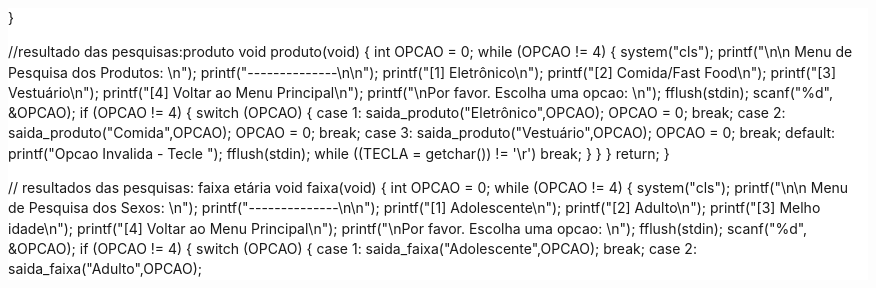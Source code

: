 }

//resultado das pesquisas:produto
void produto(void)
{
    int OPCAO = 0;
    while (OPCAO != 4) {
     system("cls");
     printf("\n\n Menu de Pesquisa dos Produtos: \n");
     printf("--------------\n\n");
     printf("[1] Eletrônico\n");
     printf("[2] Comida/Fast Food\n");
     printf("[3] Vestuário\n");
     printf("[4] Voltar ao Menu Principal\n");
     printf("\nPor favor. Escolha uma opcao: \n");
     fflush(stdin);
     scanf("%d", &OPCAO);
     if (OPCAO != 4) {
         switch (OPCAO) {
    case 1:
        saida_produto("Eletrônico",OPCAO);
        OPCAO = 0;
        break;
    case 2:
        saida_produto("Comida",OPCAO);
        OPCAO = 0;
        break;
    case 3:
        saida_produto("Vestuário",OPCAO);
        OPCAO = 0;
        break;
    default:
        printf("Opcao Invalida - Tecle <Enter>");
        fflush(stdin);
        while ((TECLA = getchar()) != '\r')
        break;
      }
     }
    }
    return;
}

// resultados das pesquisas: faixa etária
void faixa(void)
{
    int OPCAO = 0;
    while (OPCAO != 4) {
     system("cls");
     printf("\n\n Menu de Pesquisa dos Sexos: \n");
     printf("--------------\n\n");
     printf("[1] Adolescente\n");
     printf("[2] Adulto\n");
     printf("[3] Melho idade\n");
     printf("[4] Voltar ao Menu Principal\n");
     printf("\nPor favor. Escolha uma opcao: \n");
     fflush(stdin);
     scanf("%d", &OPCAO);
     if (OPCAO != 4) {
         switch (OPCAO) {
    case 1:
        saida_faixa("Adolescente",OPCAO);
        break;
    case 2:
        saida_faixa("Adulto",OPCAO);